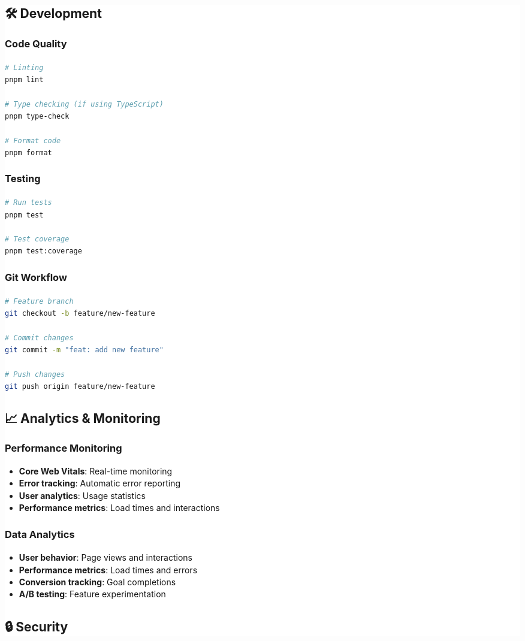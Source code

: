 ## 🛠️ Development

### **Code Quality**
```bash
# Linting
pnpm lint

# Type checking (if using TypeScript)
pnpm type-check

# Format code
pnpm format
```

### **Testing**
```bash
# Run tests
pnpm test

# Test coverage
pnpm test:coverage
```

### **Git Workflow**
```bash
# Feature branch
git checkout -b feature/new-feature

# Commit changes
git commit -m "feat: add new feature"

# Push changes
git push origin feature/new-feature
```

## 📈 Analytics & Monitoring

### **Performance Monitoring**
- **Core Web Vitals**: Real-time monitoring
- **Error tracking**: Automatic error reporting
- **User analytics**: Usage statistics
- **Performance metrics**: Load times and interactions

### **Data Analytics**
- **User behavior**: Page views and interactions
- **Performance metrics**: Load times and errors
- **Conversion tracking**: Goal completions
- **A/B testing**: Feature experimentation

## 🔒 Security

